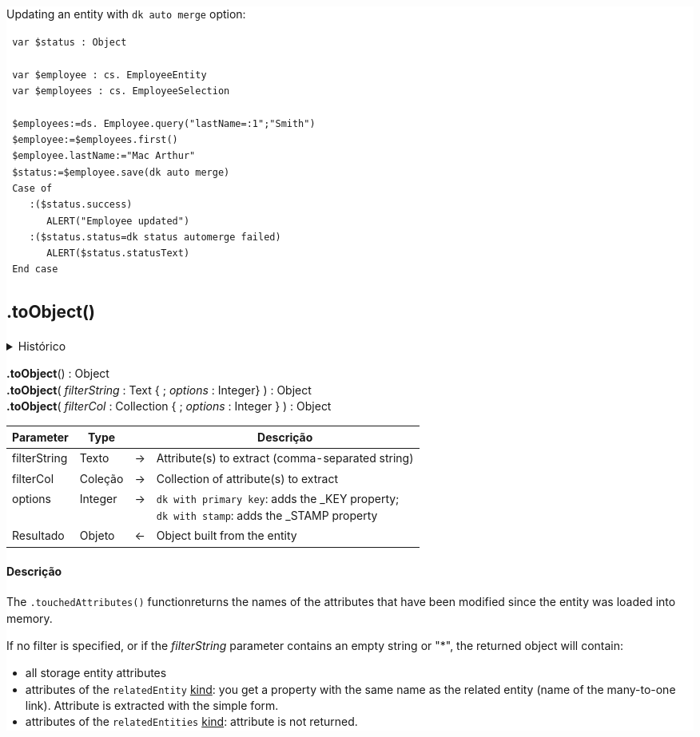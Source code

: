 Updating an entity with `dk auto merge` option:

```4d
 var $status : Object

 var $employee : cs. EmployeeEntity
 var $employees : cs. EmployeeSelection

 $employees:=ds. Employee.query("lastName=:1";"Smith")
 $employee:=$employees.first()
 $employee.lastName:="Mac Arthur"
 $status:=$employee.save(dk auto merge)
 Case of
    :($status.success)
       ALERT("Employee updated")
    :($status.status=dk status automerge failed)
       ALERT($status.statusText)
 End case
```






## .toObject()

<details><summary>Histórico</summary></details>


**.toObject**() : Object<br>**.toObject**( *filterString* : Text { ; *options* : Integer}  ) : Object<br>**.toObject**( *filterCol* : Collection { ; *options* : Integer } ) : Object


| Parameter    | Type    |    | Descrição                                                                                               |
| ------------ | ------- |:--:| ------------------------------------------------------------------------------------------------------- |
| filterString | Texto   | -> | Attribute(s) to extract (comma-separated string)                                                        |
| filterCol    | Coleção | -> | Collection of attribute(s) to extract                                                                   |
| options      | Integer | -> | `dk with primary key`: adds the \_KEY property;<br>`dk with stamp`: adds the \_STAMP property |
| Resultado    | Objeto  | <- | Object built from the entity                                                                            |


#### Descrição

The `.touchedAttributes()` functionreturns the names of the attributes that have been modified since the entity was loaded into memory.

If no filter is specified, or if the *filterString* parameter contains an empty string or "*", the returned object will contain:

*   all storage entity attributes
*   attributes of the `relatedEntity` [kind](DataClassAttributeClass.md#kind): you get a property with the same name as the related entity (name of the many-to-one link). Attribute is extracted with the simple form.
*   attributes of the `relatedEntities` [kind](DataClassAttributeClass.md#kind): attribute is not returned.
